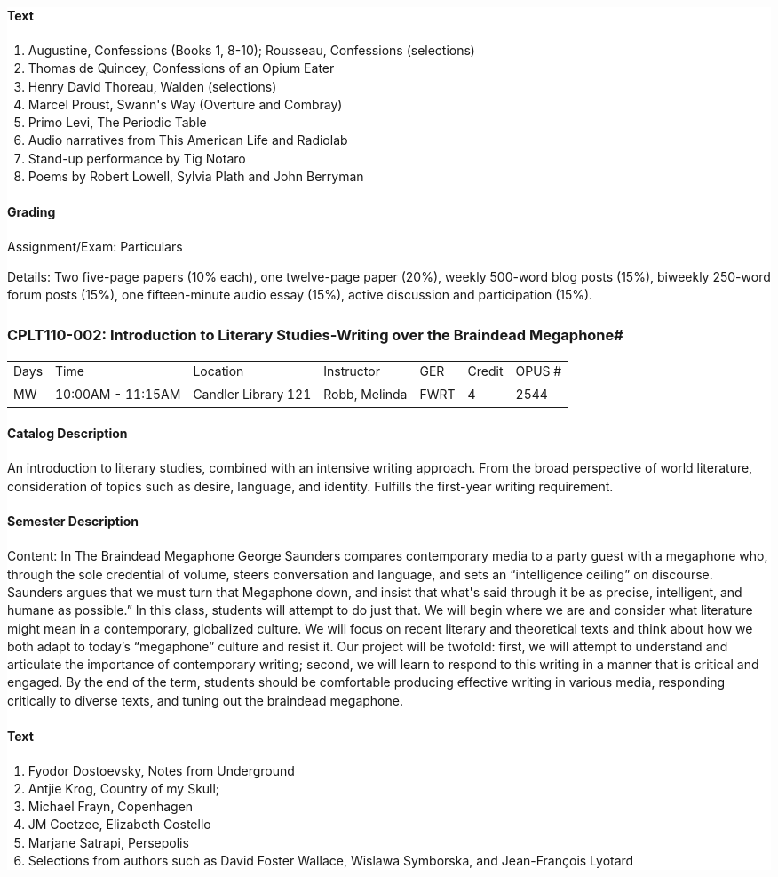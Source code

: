 #### Text

 1. Augustine, Confessions (Books 1, 8-10); Rousseau, Confessions
    (selections)
 2. Thomas de Quincey, Confessions of an Opium Eater
 3. Henry David Thoreau, Walden (selections)
 4. Marcel Proust, Swann's Way (Overture and Combray)
 5. Primo Levi, The Periodic Table
 6. Audio narratives from This American Life and Radiolab
 7. Stand-up performance by Tig Notaro
 8. Poems by Robert Lowell, Sylvia Plath and John Berryman

#### Grading
Assignment/Exam: Particulars

Details: Two five-page papers (10% each), one twelve-page paper (20%), weekly 500-word blog posts (15%), biweekly 250-word forum posts (15%), one fifteen-minute audio essay (15%), active discussion and participation (15%).

### CPLT110-002: Introduction to Literary Studies-Writing over the Braindead Megaphone#
||||||||
|----|----|----|----|----|----|----|
|Days	|Time	|Location	|Instructor	|GER|	Credit	|OPUS #|
|MW|10:00AM - 11:15AM|Candler Library 121|Robb, Melinda|FWRT|4|	2544|

#### Catalog Description 
An introduction to literary studies, combined with an intensive writing approach. From the broad perspective of world literature, consideration of topics such as desire, language, and identity. Fulfills the first-year writing requirement.

#### Semester Description
Content: In The Braindead Megaphone George Saunders compares contemporary media to a party guest with a megaphone who, through the sole credential of volume, steers conversation and language, and sets an “intelligence ceiling” on discourse. Saunders argues that we must turn that Megaphone down, and insist that what's said through it be as precise, intelligent, and humane as possible.” In this class, students will attempt to do just that. We will begin where we are and consider what literature might mean in a contemporary, globalized culture. We will focus on recent literary and theoretical texts and think about how we both adapt to today’s “megaphone” culture and resist it. Our project will be twofold: first, we will attempt to understand and articulate the importance of contemporary writing; second, we will learn to respond to this writing in a manner that is critical and engaged. By the end of the term, students should be comfortable producing effective writing in various media, responding critically to diverse texts, and tuning out the braindead megaphone.

#### Text
 1. Fyodor Dostoevsky, Notes from Underground
 2. Antjie Krog, Country of my Skull;
 3. Michael Frayn, Copenhagen
 4. JM Coetzee, Elizabeth Costello
 5. Marjane Satrapi, Persepolis
 6. Selections from authors such as David Foster Wallace,
    Wislawa Symborska, and Jean-François Lyotard
